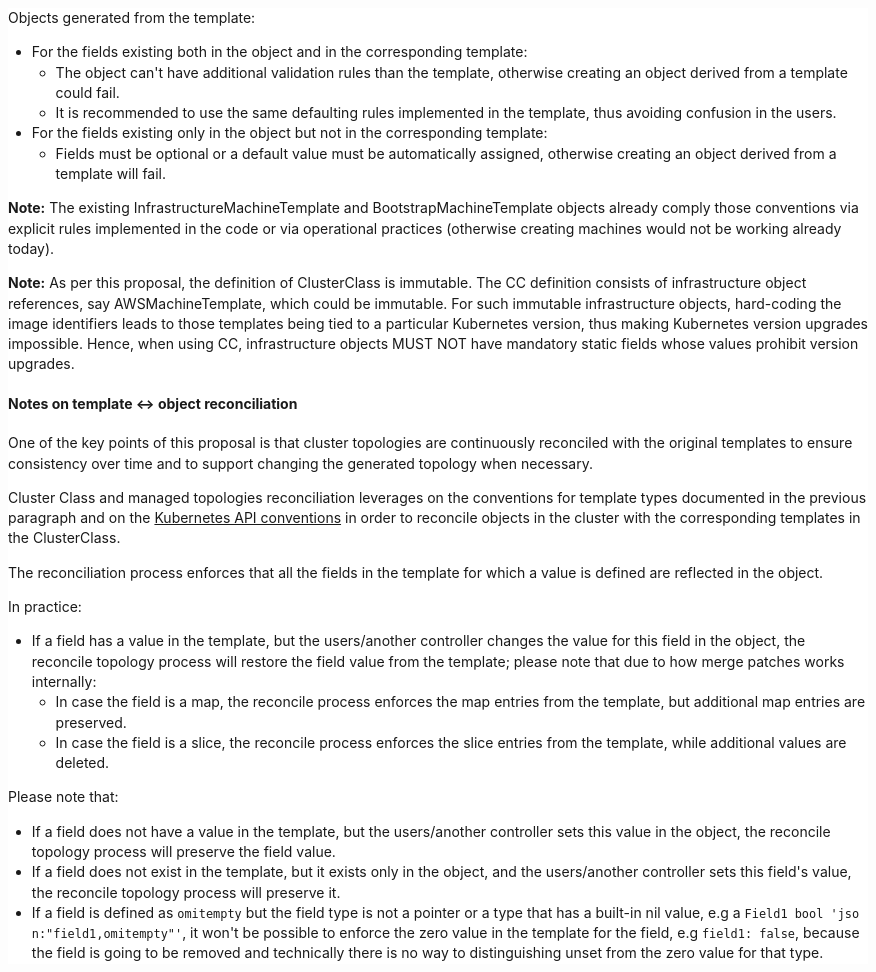 Objects generated from the template:

- For the fields existing both in the object and in the corresponding template:
    - The object can't have additional validation rules than the template,
      otherwise creating an object derived from a template could fail.
    - It is recommended to use the same defaulting rules implemented in the template,
      thus avoiding confusion in the users.
- For the fields existing only in the object but not in the corresponding template:
    - Fields must be optional or a default value must be automatically assigned,
      otherwise creating an object derived from a template will fail.

**Note:** The existing InfrastructureMachineTemplate and BootstrapMachineTemplate objects already
comply those conventions via explicit rules implemented in the code or via operational practices
(otherwise creating machines would not be working already today).

**Note:** As per this proposal, the definition of ClusterClass is immutable. The CC definition consists 
of infrastructure object references, say AWSMachineTemplate, which could be immutable. For such immutable
infrastructure objects, hard-coding the image identifiers leads to those templates being tied to a particular
Kubernetes version, thus making Kubernetes version upgrades impossible. Hence, when using CC, infrastructure
objects MUST NOT have mandatory static fields whose values prohibit version upgrades.

#### Notes on template <-> object reconciliation

One of the key points of this proposal is that cluster topologies are continuously
reconciled with the original templates to ensure consistency over time and to support changing the generated
topology when necessary.

Cluster Class and managed topologies reconciliation leverages on the conventions for template types documented in the previous
paragraph and on the [Kubernetes API conventions](https://github.com/kubernetes/community/blob/master/contributors/devel/sig-architecture/api-conventions.md)
in order to reconcile objects in the cluster with the corresponding templates in the ClusterClass.

The reconciliation process enforces that all the fields in the template for which a value is defined are reflected in the object.

In practice:
- If a field has a value in the template, but the users/another controller changes the value for this field in the object, the reconcile
  topology process will restore the field value from the template; please note that due to how merge patches works internally:
    - In case the field is a map, the reconcile process enforces the map entries from the template, but additional map entries
      are preserved.
    - In case the field is a slice, the reconcile process enforces the slice entries from the template, while additional values
      are deleted.

Please note that:
- If a field does not have a value in the template, but the users/another controller sets this value in the object,
  the reconcile topology process will preserve the field value.
- If a field does not exist in the template, but it exists only in the object, and the users/another controller
  sets this field's value, the reconcile topology process will preserve it.
- If a field is defined as `omitempty` but the field type is not a pointer or a type that has a built-in nil value, 
  e.g a `Field1 bool 'json:"field1,omitempty"'`, it won't be possible to enforce the zero value in the template for the field, 
  e.g `field1: false`, because the field is going to be removed and technically there is no way to distinguishing
  unset from the zero value for that type.